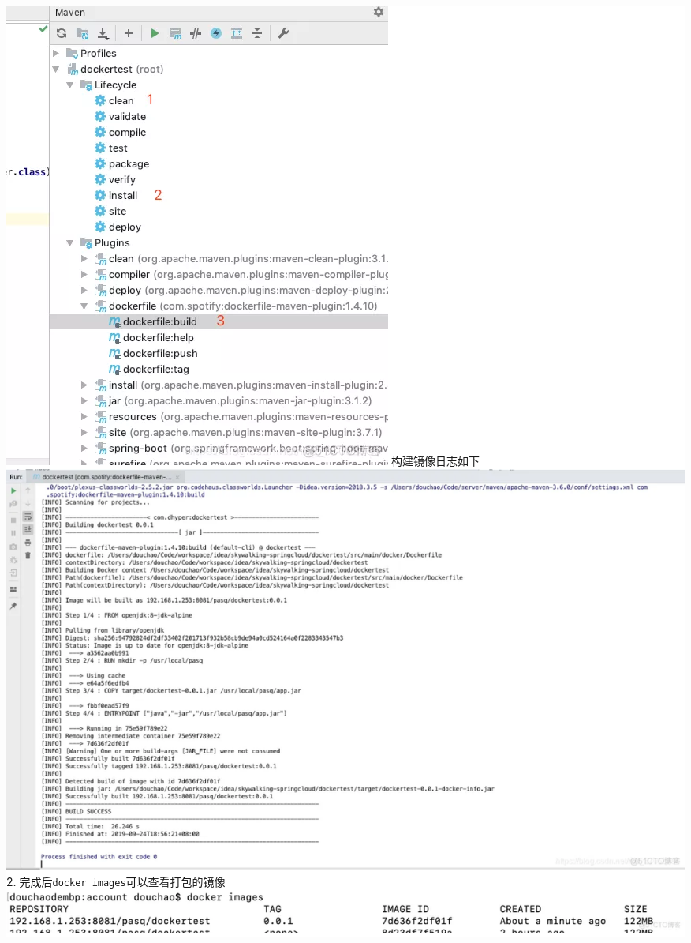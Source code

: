    ![Kubernetes集群部署SpringBoot项目常见配置及常用处理方式_SpringBoot教程](assets/005_Kubernetes集群部署SpringBoot项目常见配置及常用处理方式/resize,m_fixed,w_1184.webp)
   构建镜像日志如下
   ![Kubernetes集群部署SpringBoot项目常见配置及常用处理方式_SpringBoot学习_02](assets/005_Kubernetes集群部署SpringBoot项目常见配置及常用处理方式/resize,m_fixed,w_1184-16891444097911.webp)
2. 完成后`docker images`可以查看打包的镜像
   ![Kubernetes集群部署SpringBoot项目常见配置及常用处理方式_SpringBoot教程_03](assets/005_Kubernetes集群部署SpringBoot项目常见配置及常用处理方式/resize,m_fixed,w_1184-16891444097912.webp)